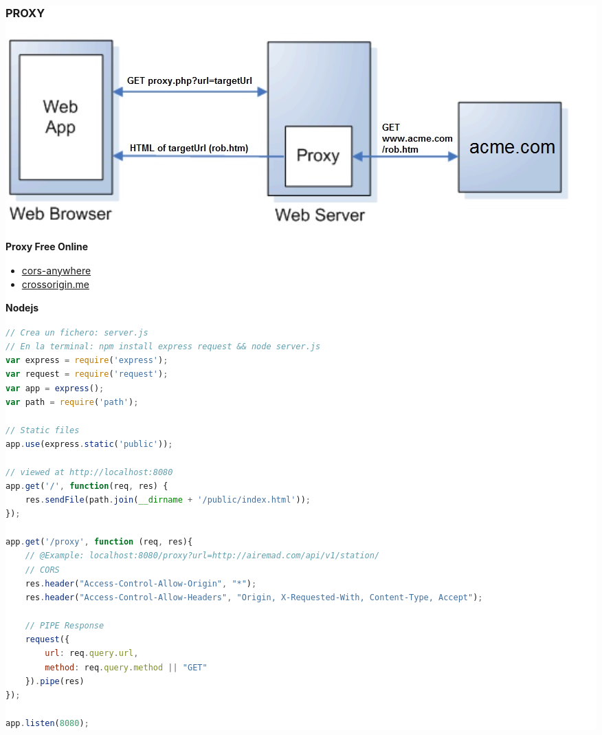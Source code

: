 ### PROXY

![img](../assets/clase8/ce8994dc-f894-419c-bb8f-c0d5daa17e77.jpeg)

**Proxy Free Online**
- [cors-anywhere](http://cors-anywhere.herokuapp.com/)
- [crossorigin.me](https://corsproxy.github.io/)

**Nodejs**
```javascript
// Crea un fichero: server.js
// En la terminal: npm install express request && node server.js
var express = require('express');
var request = require('request');
var app = express();
var path = require('path');

// Static files
app.use(express.static('public'));

// viewed at http://localhost:8080
app.get('/', function(req, res) {
    res.sendFile(path.join(__dirname + '/public/index.html'));
});

app.get('/proxy', function (req, res){
    // @Example: localhost:8080/proxy?url=http://airemad.com/api/v1/station/
    // CORS
    res.header("Access-Control-Allow-Origin", "*");
    res.header("Access-Control-Allow-Headers", "Origin, X-Requested-With, Content-Type, Accept");
    
    // PIPE Response
    request({  
        url: req.query.url,
        method: req.query.method || "GET"
    }).pipe(res)
});

app.listen(8080);
```
